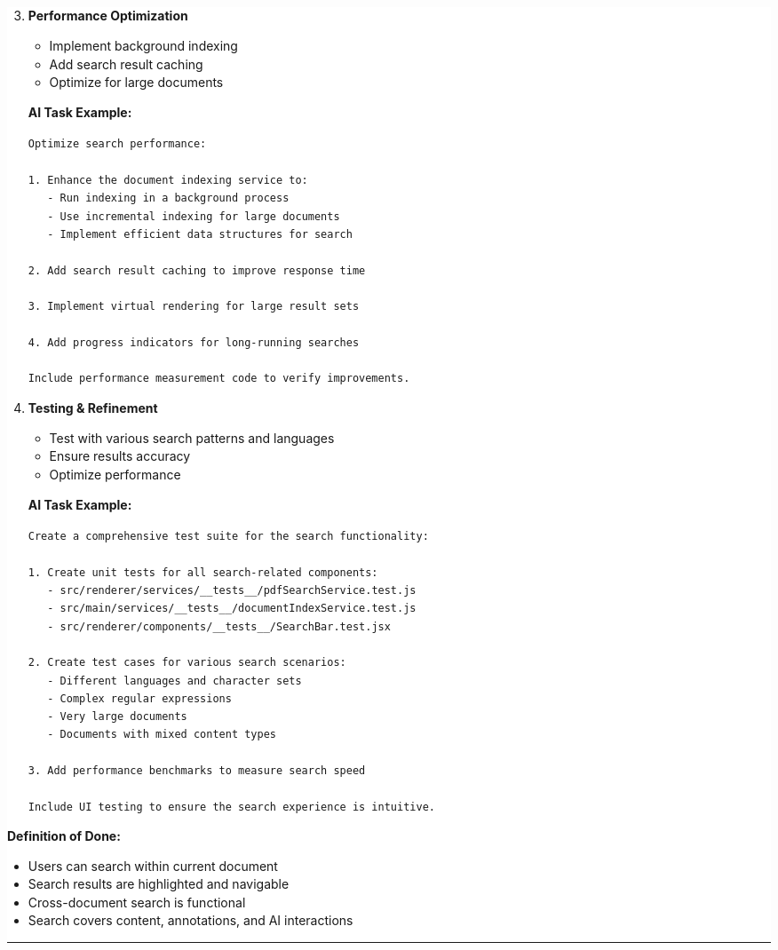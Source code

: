 3. **Performance Optimization**
   - Implement background indexing
   - Add search result caching
   - Optimize for large documents

   **AI Task Example:**
   ```
   Optimize search performance:
   
   1. Enhance the document indexing service to:
      - Run indexing in a background process
      - Use incremental indexing for large documents
      - Implement efficient data structures for search
   
   2. Add search result caching to improve response time
   
   3. Implement virtual rendering for large result sets
   
   4. Add progress indicators for long-running searches
   
   Include performance measurement code to verify improvements.
   ```

4. **Testing & Refinement**
   - Test with various search patterns and languages
   - Ensure results accuracy
   - Optimize performance

   **AI Task Example:**
   ```
   Create a comprehensive test suite for the search functionality:
   
   1. Create unit tests for all search-related components:
      - src/renderer/services/__tests__/pdfSearchService.test.js
      - src/main/services/__tests__/documentIndexService.test.js
      - src/renderer/components/__tests__/SearchBar.test.jsx
   
   2. Create test cases for various search scenarios:
      - Different languages and character sets
      - Complex regular expressions
      - Very large documents
      - Documents with mixed content types
   
   3. Add performance benchmarks to measure search speed
   
   Include UI testing to ensure the search experience is intuitive.
   ```

**Definition of Done:**
- Users can search within current document
- Search results are highlighted and navigable
- Cross-document search is functional
- Search covers content, annotations, and AI interactions

---